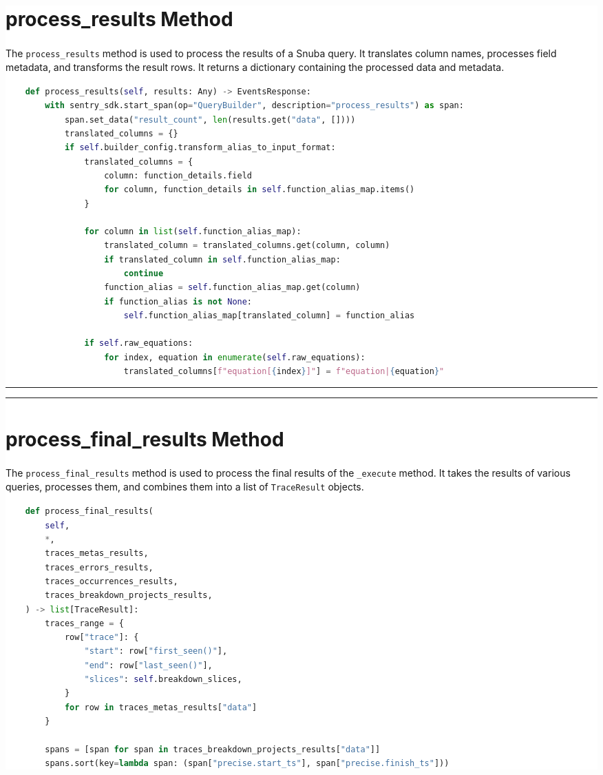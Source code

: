 
# process_results Method

The `process_results` method is used to process the results of a Snuba query. It translates column names, processes field metadata, and transforms the result rows. It returns a dictionary containing the processed data and metadata.

```python
    def process_results(self, results: Any) -> EventsResponse:
        with sentry_sdk.start_span(op="QueryBuilder", description="process_results") as span:
            span.set_data("result_count", len(results.get("data", [])))
            translated_columns = {}
            if self.builder_config.transform_alias_to_input_format:
                translated_columns = {
                    column: function_details.field
                    for column, function_details in self.function_alias_map.items()
                }

                for column in list(self.function_alias_map):
                    translated_column = translated_columns.get(column, column)
                    if translated_column in self.function_alias_map:
                        continue
                    function_alias = self.function_alias_map.get(column)
                    if function_alias is not None:
                        self.function_alias_map[translated_column] = function_alias

                if self.raw_equations:
                    for index, equation in enumerate(self.raw_equations):
                        translated_columns[f"equation[{index}]"] = f"equation|{equation}"
```

---

</SwmSnippet>

<SwmSnippet path="/src/sentry/api/endpoints/organization_traces.py" line="699">

---

# process_final_results Method

The `process_final_results` method is used to process the final results of the `_execute` method. It takes the results of various queries, processes them, and combines them into a list of `TraceResult` objects.

```python
    def process_final_results(
        self,
        *,
        traces_metas_results,
        traces_errors_results,
        traces_occurrences_results,
        traces_breakdown_projects_results,
    ) -> list[TraceResult]:
        traces_range = {
            row["trace"]: {
                "start": row["first_seen()"],
                "end": row["last_seen()"],
                "slices": self.breakdown_slices,
            }
            for row in traces_metas_results["data"]
        }

        spans = [span for span in traces_breakdown_projects_results["data"]]
        spans.sort(key=lambda span: (span["precise.start_ts"], span["precise.finish_ts"]))
```